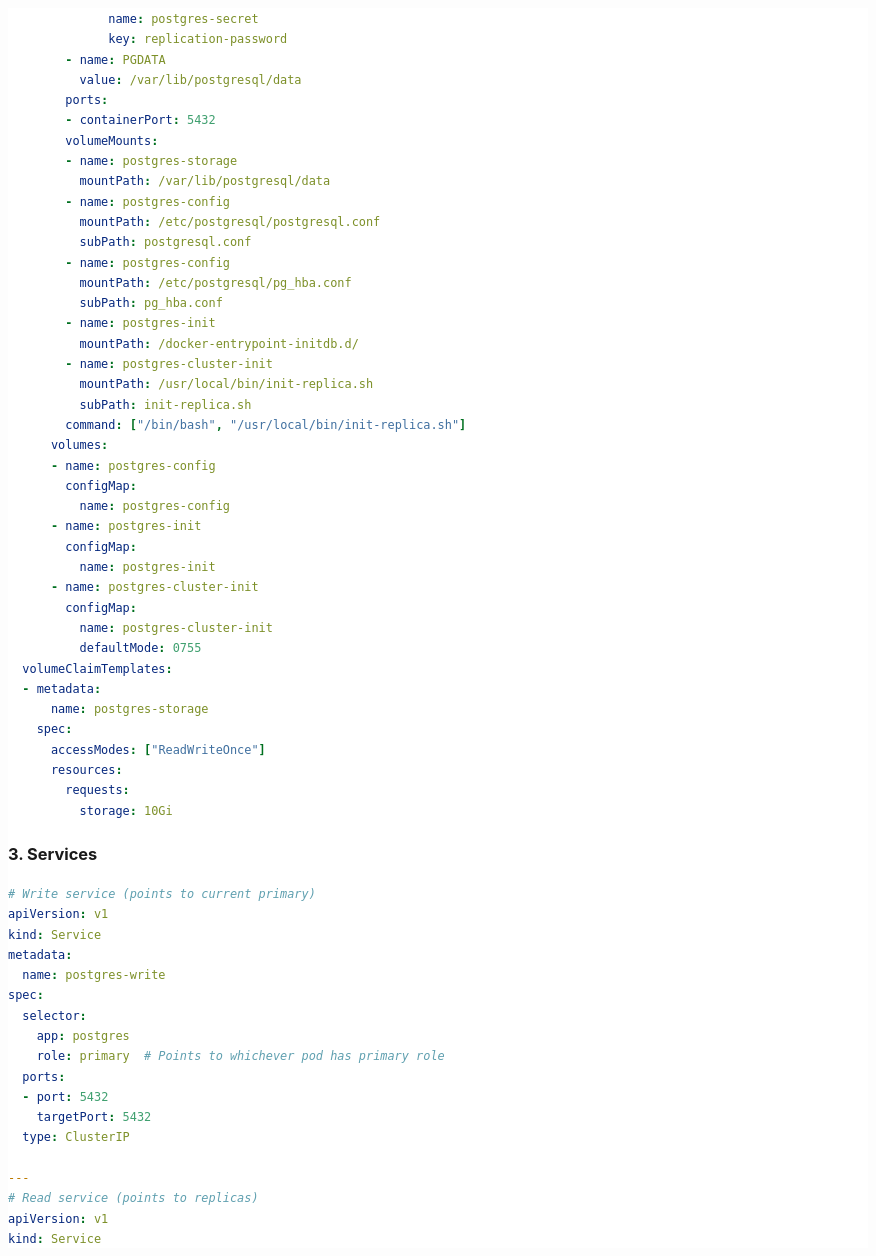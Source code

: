```yaml
              name: postgres-secret
              key: replication-password
        - name: PGDATA
          value: /var/lib/postgresql/data
        ports:
        - containerPort: 5432
        volumeMounts:
        - name: postgres-storage
          mountPath: /var/lib/postgresql/data
        - name: postgres-config
          mountPath: /etc/postgresql/postgresql.conf
          subPath: postgresql.conf
        - name: postgres-config
          mountPath: /etc/postgresql/pg_hba.conf
          subPath: pg_hba.conf
        - name: postgres-init
          mountPath: /docker-entrypoint-initdb.d/
        - name: postgres-cluster-init
          mountPath: /usr/local/bin/init-replica.sh
          subPath: init-replica.sh
        command: ["/bin/bash", "/usr/local/bin/init-replica.sh"]
      volumes:
      - name: postgres-config
        configMap:
          name: postgres-config
      - name: postgres-init
        configMap:
          name: postgres-init
      - name: postgres-cluster-init
        configMap:
          name: postgres-cluster-init
          defaultMode: 0755
  volumeClaimTemplates:
  - metadata:
      name: postgres-storage
    spec:
      accessModes: ["ReadWriteOnce"]
      resources:
        requests:
          storage: 10Gi
```

### 3. Services

```yaml
# Write service (points to current primary)
apiVersion: v1
kind: Service
metadata:
  name: postgres-write
spec:
  selector:
    app: postgres
    role: primary  # Points to whichever pod has primary role
  ports:
  - port: 5432
    targetPort: 5432
  type: ClusterIP

---
# Read service (points to replicas)
apiVersion: v1
kind: Service
```